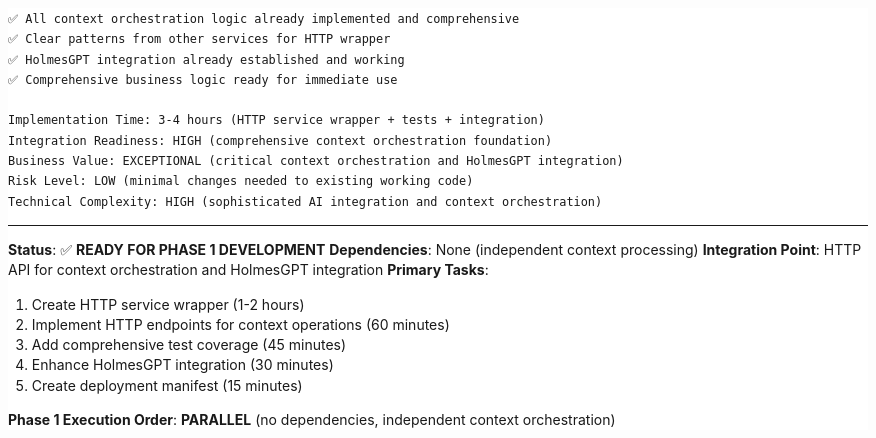 ```
✅ All context orchestration logic already implemented and comprehensive
✅ Clear patterns from other services for HTTP wrapper
✅ HolmesGPT integration already established and working
✅ Comprehensive business logic ready for immediate use

Implementation Time: 3-4 hours (HTTP service wrapper + tests + integration)
Integration Readiness: HIGH (comprehensive context orchestration foundation)
Business Value: EXCEPTIONAL (critical context orchestration and HolmesGPT integration)
Risk Level: LOW (minimal changes needed to existing working code)
Technical Complexity: HIGH (sophisticated AI integration and context orchestration)
```

---

**Status**: ✅ **READY FOR PHASE 1 DEVELOPMENT**
**Dependencies**: None (independent context processing)
**Integration Point**: HTTP API for context orchestration and HolmesGPT integration
**Primary Tasks**:
1. Create HTTP service wrapper (1-2 hours)
2. Implement HTTP endpoints for context operations (60 minutes)
3. Add comprehensive test coverage (45 minutes)
4. Enhance HolmesGPT integration (30 minutes)
5. Create deployment manifest (15 minutes)

**Phase 1 Execution Order**: **PARALLEL** (no dependencies, independent context orchestration)
